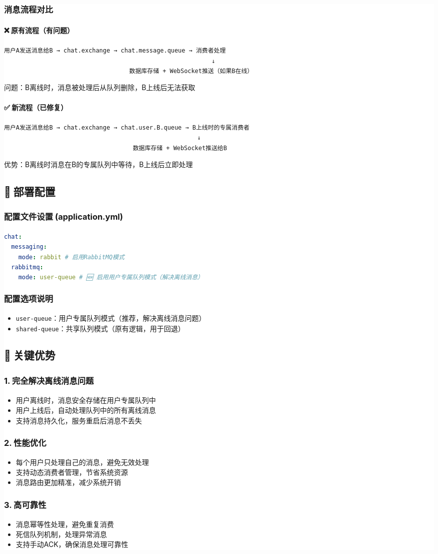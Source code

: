 ### 消息流程对比

#### ❌ 原有流程（有问题）
```
用户A发送消息给B → chat.exchange → chat.message.queue → 消费者处理
                                                          ↓
                                   数据库存储 + WebSocket推送（如果B在线）
```
问题：B离线时，消息被处理后从队列删除，B上线后无法获取

#### ✅ 新流程（已修复）
```
用户A发送消息给B → chat.exchange → chat.user.B.queue → B上线时的专属消费者
                                                      ↓
                                    数据库存储 + WebSocket推送给B
```
优势：B离线时消息在B的专属队列中等待，B上线后立即处理

## 🔧 部署配置

### 配置文件设置 (application.yml)
```yaml
chat:
  messaging:
    mode: rabbit # 启用RabbitMQ模式
  rabbitmq:
    mode: user-queue # 🆕 启用用户专属队列模式（解决离线消息）
```

### 配置选项说明
- `user-queue`：用户专属队列模式（推荐，解决离线消息问题）
- `shared-queue`：共享队列模式（原有逻辑，用于回退）

## 🎯 关键优势

### 1. 完全解决离线消息问题
- 用户离线时，消息安全存储在用户专属队列中
- 用户上线后，自动处理队列中的所有离线消息
- 支持消息持久化，服务重启后消息不丢失

### 2. 性能优化
- 每个用户只处理自己的消息，避免无效处理
- 支持动态消费者管理，节省系统资源
- 消息路由更加精准，减少系统开销

### 3. 高可靠性
- 消息幂等性处理，避免重复消费
- 死信队列机制，处理异常消息
- 支持手动ACK，确保消息处理可靠性
